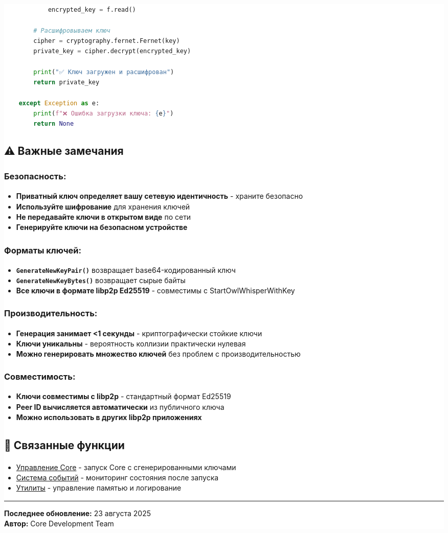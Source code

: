 ```python
            encrypted_key = f.read()
        
        # Расшифровываем ключ
        cipher = cryptography.fernet.Fernet(key)
        private_key = cipher.decrypt(encrypted_key)
        
        print("✅ Ключ загружен и расшифрован")
        return private_key
        
    except Exception as e:
        print(f"❌ Ошибка загрузки ключа: {e}")
        return None
```

## ⚠️ **Важные замечания**

### **Безопасность:**
- **Приватный ключ определяет вашу сетевую идентичность** - храните безопасно
- **Используйте шифрование** для хранения ключей
- **Не передавайте ключи в открытом виде** по сети
- **Генерируйте ключи на безопасном устройстве**

### **Форматы ключей:**
- **`GenerateNewKeyPair()`** возвращает base64-кодированный ключ
- **`GenerateNewKeyBytes()`** возвращает сырые байты
- **Все ключи в формате libp2p Ed25519** - совместимы с StartOwlWhisperWithKey

### **Производительность:**
- **Генерация занимает <1 секунды** - криптографически стойкие ключи
- **Ключи уникальны** - вероятность коллизии практически нулевая
- **Можно генерировать множество ключей** без проблем с производительностью

### **Совместимость:**
- **Ключи совместимы с libp2p** - стандартный формат Ed25519
- **Peer ID вычисляется автоматически** из публичного ключа
- **Можно использовать в других libp2p приложениях**

## 🔗 **Связанные функции**

- [Управление Core](../functions/core-management.md) - запуск Core с сгенерированными ключами
- [Система событий](../functions/events-system.md) - мониторинг состояния после запуска
- [Утилиты](../functions/utilities.md) - управление памятью и логирование

---

**Последнее обновление:** 23 августа 2025  
**Автор:** Core Development Team 